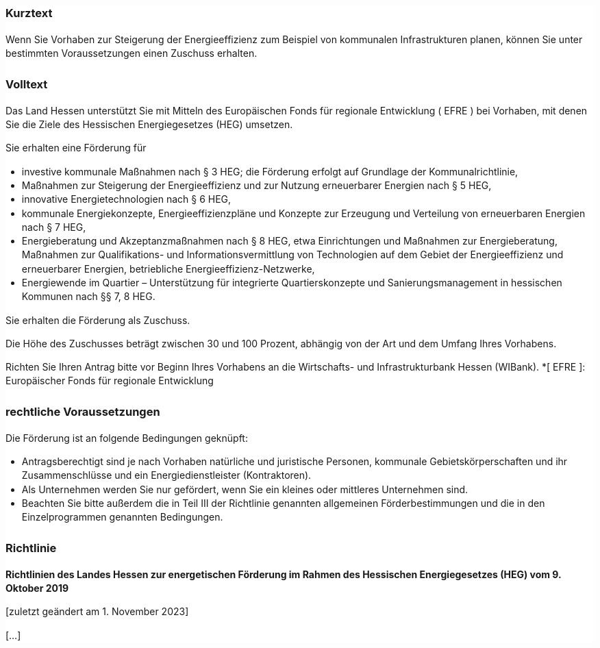 ###  Kurztext 

Wenn Sie Vorhaben zur Steigerung der Energieeffizienz zum Beispiel von kommunalen Infrastrukturen planen, können Sie unter bestimmten Voraussetzungen einen Zuschuss erhalten. 

###  Volltext 

Das Land Hessen unterstützt Sie mit Mitteln des Europäischen Fonds für regionale Entwicklung (  EFRE  ) bei Vorhaben, mit denen Sie die Ziele des Hessischen Energiegesetzes (HEG) umsetzen. 

Sie erhalten eine Förderung für 

  * investive kommunale Maßnahmen nach § 3 HEG; die Förderung erfolgt auf Grundlage der Kommunalrichtlinie, 
  * Maßnahmen zur Steigerung der Energieeffizienz und zur Nutzung erneuerbarer Energien nach § 5 HEG, 
  * innovative Energietechnologien nach § 6 HEG, 
  * kommunale Energiekonzepte, Energieeffizienzpläne und Konzepte zur Erzeugung und Verteilung von erneuerbaren Energien nach § 7 HEG, 
  * Energieberatung und Akzeptanzmaßnahmen nach § 8 HEG, etwa Einrichtungen und Maßnahmen zur Energieberatung, Maßnahmen zur Qualifikations- und Informationsvermittlung von Technologien auf dem Gebiet der Energieeffizienz und erneuerbarer Energien, betriebliche Energieeffizienz-Netzwerke, 
  * Energiewende im Quartier – Unterstützung für integrierte Quartierskonzepte und Sanierungsmanagement in hessischen Kommunen nach §§ 7, 8 HEG. 



Sie erhalten die Förderung als Zuschuss. 

Die Höhe des Zuschusses beträgt zwischen 30 und 100 Prozent, abhängig von der Art und dem Umfang Ihres Vorhabens. 

Richten Sie Ihren Antrag bitte vor Beginn Ihres Vorhabens an die Wirtschafts- und Infrastrukturbank Hessen (WIBank). 
  *[
   EFRE
  ]: Europäischer Fonds für regionale Entwicklung

###  rechtliche Voraussetzungen 

Die Förderung ist an folgende Bedingungen geknüpft: 

  * Antragsberechtigt sind je nach Vorhaben natürliche und juristische Personen, kommunale Gebietskörperschaften und ihr Zusammenschlüsse und ein Energiedienstleister (Kontraktoren). 
  * Als Unternehmen werden Sie nur gefördert, wenn Sie ein kleines oder mittleres Unternehmen sind. 
  * Beachten Sie bitte außerdem die in Teil III der Richtlinie genannten allgemeinen Förderbestimmungen und die in den Einzelprogrammen genannten Bedingungen. 



###  Richtlinie 

**Richtlinien des Landes Hessen zur energetischen Förderung im Rahmen des Hessischen Energiegesetzes (HEG) vom 9. Oktober 2019**

[zuletzt geändert am 1. November 2023] 

[…] 
